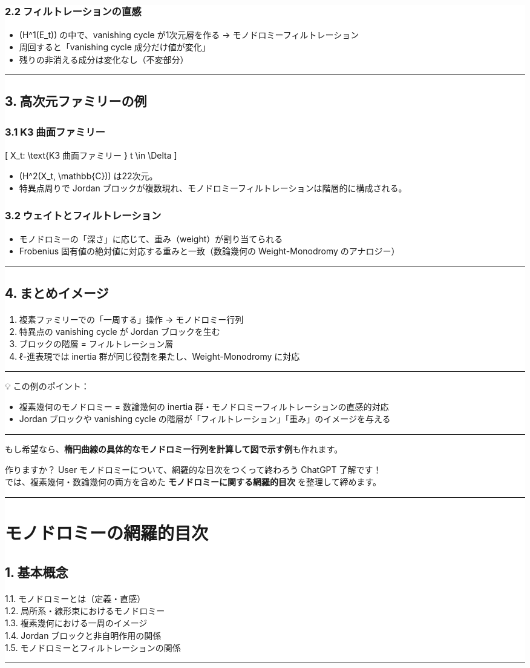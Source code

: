 ### 2.2 フィルトレーションの直感
- \(H^1(E_t)\) の中で、vanishing cycle が1次元層を作る → モノドロミーフィルトレーション
- 周回すると「vanishing cycle 成分だけ値が変化」  
- 残りの非消える成分は変化なし（不変部分）

---

## 3. 高次元ファミリーの例

### 3.1 K3 曲面ファミリー
\[
X_t: \text{K3 曲面ファミリー } t \in \Delta
\]
- \(H^2(X_t, \mathbb{C})\) は22次元。
- 特異点周りで Jordan ブロックが複数現れ、モノドロミーフィルトレーションは階層的に構成される。

### 3.2 ウェイトとフィルトレーション
- モノドロミーの「深さ」に応じて、重み（weight）が割り当てられる  
- Frobenius 固有値の絶対値に対応する重みと一致（数論幾何の Weight-Monodromy のアナロジー）

---

## 4. まとめイメージ

1. 複素ファミリーでの「一周する」操作 → モノドロミー行列  
2. 特異点の vanishing cycle が Jordan ブロックを生む  
3. ブロックの階層 = フィルトレーション層  
4. ℓ-進表現では inertia 群が同じ役割を果たし、Weight-Monodromy に対応

---

💡 この例のポイント：
- 複素幾何のモノドロミー = 数論幾何の inertia 群・モノドロミーフィルトレーションの直感的対応  
- Jordan ブロックや vanishing cycle の階層が「フィルトレーション」「重み」のイメージを与える  

---

もし希望なら、**楕円曲線の具体的なモノドロミー行列を計算して図で示す例**も作れます。  

作りますか？
User
モノドロミーについて、網羅的な目次をつくって終わろう
ChatGPT
了解です！  
では、複素幾何・数論幾何の両方を含めた **モノドロミーに関する網羅的目次** を整理して締めます。  

---

# モノドロミーの網羅的目次

## 1. 基本概念
1.1. モノドロミーとは（定義・直感）  
1.2. 局所系・線形束におけるモノドロミー  
1.3. 複素幾何における一周のイメージ  
1.4. Jordan ブロックと非自明作用の関係  
1.5. モノドロミーとフィルトレーションの関係  

---